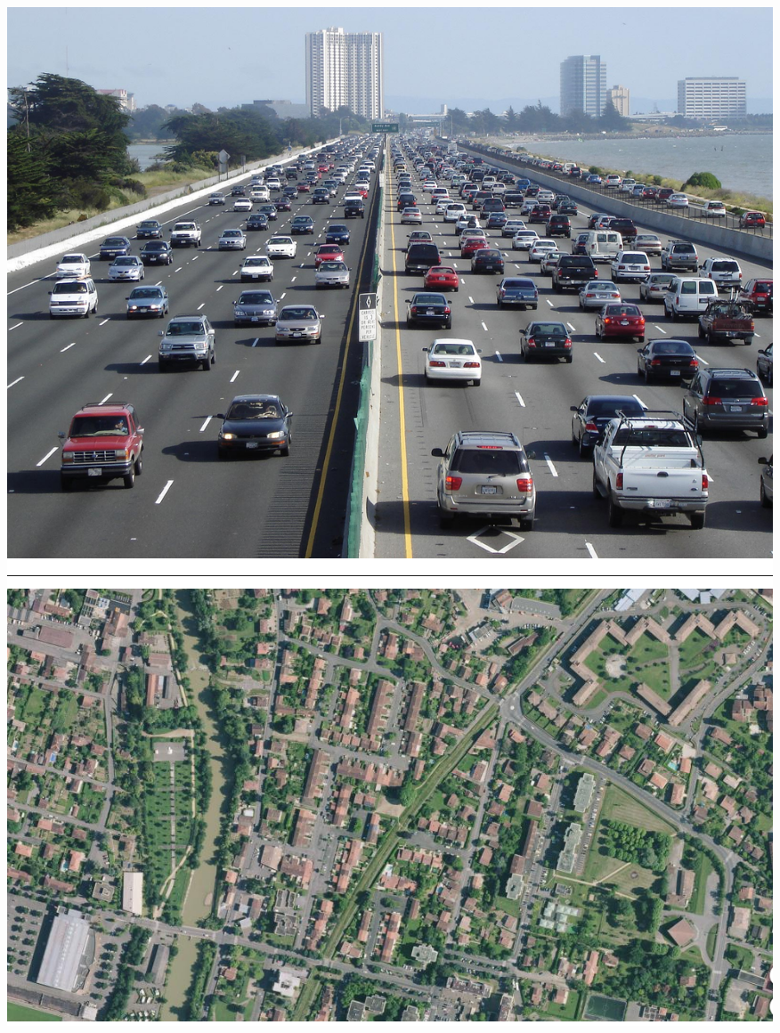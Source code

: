 ![bg original](stigmergie-traffic-routier.jpg)



--- 

![bg original](stigmergie-cicatrice-rail-structure-auch.png)
